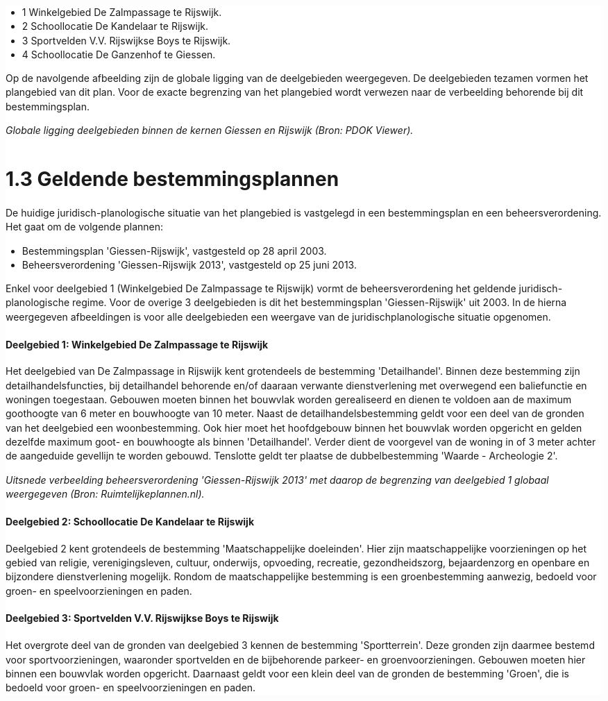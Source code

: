 - 1 Winkelgebied De Zalmpassage te Rijswijk.
- 2 Schoollocatie De Kandelaar te Rijswijk.
- 3 Sportvelden V.V. Rijswijkse Boys te Rijswijk.
- 4 Schoollocatie De Ganzenhof te Giessen.

Op de navolgende afbeelding zijn de globale ligging van de deelgebieden weergegeven. De deelgebieden tezamen vormen het plangebied van dit plan. Voor de exacte begrenzing van het plangebied wordt verwezen naar de verbeelding behorende bij dit bestemmingsplan.

*Globale ligging deelgebieden binnen de kernen Giessen en Rijswijk (Bron: PDOK Viewer).*

# **1.3 Geldende bestemmingsplannen**

De huidige juridisch-planologische situatie van het plangebied is vastgelegd in een bestemmingsplan en een beheersverordening. Het gaat om de volgende plannen:

- Bestemmingsplan 'Giessen-Rijswijk', vastgesteld op 28 april 2003.
- Beheersverordening 'Giessen-Rijswijk 2013', vastgesteld op 25 juni 2013.

Enkel voor deelgebied 1 (Winkelgebied De Zalmpassage te Rijswijk) vormt de beheersverordening het geldende juridisch-planologische regime. Voor de overige 3 deelgebieden is dit het bestemmingsplan 'Giessen-Rijswijk' uit 2003. In de hierna weergegeven afbeeldingen is voor alle deelgebieden een weergave van de juridischplanologische situatie opgenomen.

#### Deelgebied 1: Winkelgebied De Zalmpassage te Rijswijk

Het deelgebied van De Zalmpassage in Rijswijk kent grotendeels de bestemming 'Detailhandel'. Binnen deze bestemming zijn detailhandelsfuncties, bij detailhandel behorende en/of daaraan verwante dienstverlening met overwegend een baliefunctie en woningen toegestaan. Gebouwen moeten binnen het bouwvlak worden gerealiseerd en dienen te voldoen aan de maximum goothoogte van 6 meter en bouwhoogte van 10 meter. Naast de detailhandelsbestemming geldt voor een deel van de gronden van het deelgebied een woonbestemming. Ook hier moet het hoofdgebouw binnen het bouwvlak worden opgericht en gelden dezelfde maximum goot- en bouwhoogte als binnen 'Detailhandel'. Verder dient de voorgevel van de woning in of 3 meter achter de aangeduide gevellijn te worden gebouwd. Tenslotte geldt ter plaatse de dubbelbestemming 'Waarde - Archeologie 2'.

*Uitsnede verbeelding beheersverordening 'Giessen-Rijswijk 2013' met daarop de begrenzing van deelgebied 1 globaal weergegeven (Bron: Ruimtelijkeplannen.nl).*

#### Deelgebied 2: Schoollocatie De Kandelaar te Rijswijk

Deelgebied 2 kent grotendeels de bestemming 'Maatschappelijke doeleinden'. Hier zijn maatschappelijke voorzieningen op het gebied van religie, verenigingsleven, cultuur, onderwijs, opvoeding, recreatie, gezondheidszorg, bejaardenzorg en openbare en bijzondere dienstverlening mogelijk. Rondom de maatschappelijke bestemming is een groenbestemming aanwezig, bedoeld voor groen- en speelvoorzieningen en paden.

#### Deelgebied 3: Sportvelden V.V. Rijswijkse Boys te Rijswijk

Het overgrote deel van de gronden van deelgebied 3 kennen de bestemming 'Sportterrein'. Deze gronden zijn daarmee bestemd voor sportvoorzieningen, waaronder sportvelden en de bijbehorende parkeer- en groenvoorzieningen. Gebouwen moeten hier binnen een bouwvlak worden opgericht. Daarnaast geldt voor een klein deel van de gronden de bestemming 'Groen', die is bedoeld voor groen- en speelvoorzieningen en paden.
